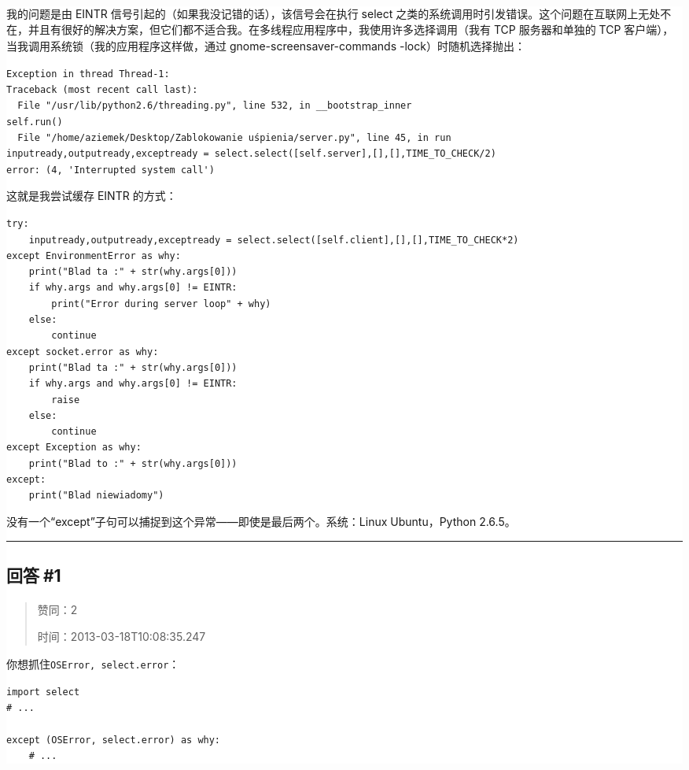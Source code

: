 我的问题是由 EINTR 信号引起的（如果我没记错的话），该信号会在执行 select 之类的系统调用时引发错误。这个问题在互联网上无处不在，并且有很好的解决方案，但它们都不适合我。在多线程应用程序中，我使用许多选择调用（我有 TCP 服务器和单独的 TCP 客户端），当我调用系统锁（我的应用程序这样做，通过 gnome-screensaver-commands -lock）时随机选择抛出：

```
Exception in thread Thread-1:
Traceback (most recent call last):
  File "/usr/lib/python2.6/threading.py", line 532, in __bootstrap_inner
self.run()
  File "/home/aziemek/Desktop/Zablokowanie uśpienia/server.py", line 45, in run
inputready,outputready,exceptready = select.select([self.server],[],[],TIME_TO_CHECK/2)
error: (4, 'Interrupted system call') 
```

这就是我尝试缓存 EINTR 的方式：

```
try:
    inputready,outputready,exceptready = select.select([self.client],[],[],TIME_TO_CHECK*2) 
except EnvironmentError as why:
    print("Blad ta :" + str(why.args[0]))
    if why.args and why.args[0] != EINTR:
        print("Error during server loop" + why)
    else:
        continue
except socket.error as why:
    print("Blad ta :" + str(why.args[0]))
    if why.args and why.args[0] != EINTR:
        raise
    else:
        continue
except Exception as why:
    print("Blad to :" + str(why.args[0]))
except:
    print("Blad niewiadomy") 
```

没有一个“except”子句可以捕捉到这个异常——即使是最后两个。系统：Linux Ubuntu，Python 2.6.5。

* * *

## 回答 #1

> 赞同：2
> 
> 时间：2013-03-18T10:08:35.247

你想抓住`OSError, select.error`：

```
import select
# ...

except (OSError, select.error) as why:
    # ... 
```
